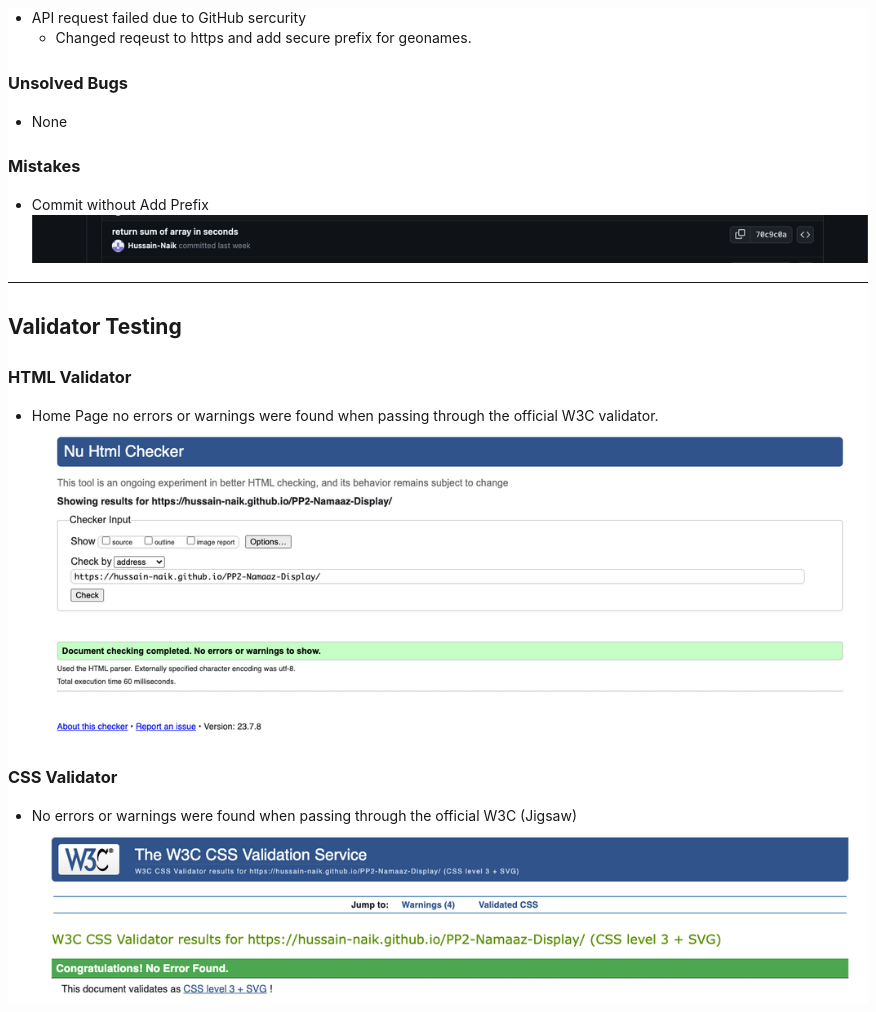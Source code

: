 - API request failed due to GitHub sercurity
    - Changed reqeust to https and add secure prefix for geonames.
    
### Unsolved Bugs

- None

### Mistakes

- Commit without Add Prefix
![mistake](documentation/git-mistake.png)

---
## Validator Testing

### HTML Validator

- Home Page no errors or warnings were found when passing through the official W3C validator.
![Home Page](documentation/html-validation.png)

### CSS Validator

- No errors or warnings were found when passing through the official W3C (Jigsaw)
![css](documentation/css-validation.png)
